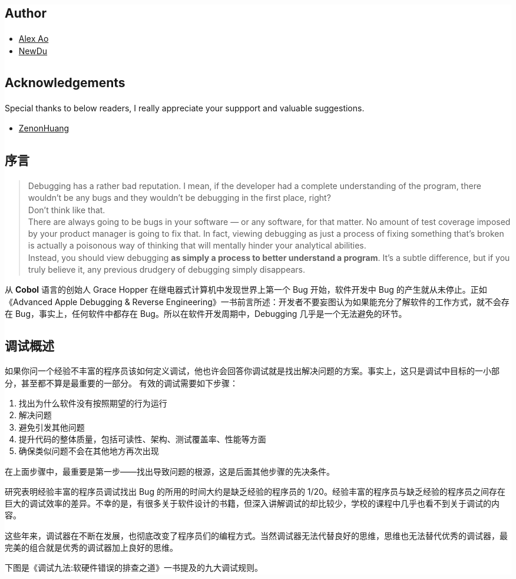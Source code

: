 ## Author

* [Alex Ao](https://github.com/aozhimin)
* [NewDu](https://github.com/NewDu)

## Acknowledgements

Special thanks to below readers, I really appreciate your suppport and valuable suggestions. 

* [ZenonHuang](https://github.com/ZenonHuang)


## 序言

> Debugging has a rather bad reputation. I mean, if the developer had a complete understanding of the program, there wouldn’t be any bugs and they wouldn’t be debugging in the first place, right?<br/>Don’t think like that.<br/>There are always going to be bugs in your software — or any software, for that matter. No amount of test coverage imposed by your product manager is going to fix that. In fact, viewing debugging as just a process of fixing something that’s broken is actually a poisonous way of thinking that will mentally hinder your analytical abilities.<br/>Instead, you should view debugging **as simply a process to better understand a program**. It’s a subtle difference, but if you truly believe it, any previous drudgery of debugging simply disappears.

从 **Cobol** 语言的创始人 Grace Hopper 在继电器式计算机中发现世界上第一个 Bug 开始，软件开发中 Bug 的产生就从未停止。正如《Advanced Apple Debugging & Reverse Engineering》一书前言所述：开发者不要妄图认为如果能充分了解软件的工作方式，就不会存在 Bug，事实上，任何软件中都存在 Bug。所以在软件开发周期中，Debugging 几乎是一个无法避免的环节。

## 调试概述

如果你问一个经验不丰富的程序员该如何定义调试，他也许会回答你调试就是找出解决问题的方案。事实上，这只是调试中目标的一小部分，甚至都不算是最重要的一部分。
有效的调试需要如下步骤：

1. 找出为什么软件没有按照期望的行为运行
2. 解决问题
3. 避免引发其他问题
4. 提升代码的整体质量，包括可读性、架构、测试覆盖率、性能等方面
5. 确保类似问题不会在其他地方再次出现

在上面步骤中，最重要是第一步——找出导致问题的根源，这是后面其他步骤的先决条件。

研究表明经验丰富的程序员调试找出 Bug 的所用的时间大约是缺乏经验的程序员的 1/20。经验丰富的程序员与缺乏经验的程序员之间存在巨大的调试效率的差异。不幸的是，有很多关于软件设计的书籍，但深入讲解调试的却比较少，学校的课程中几乎也看不到关于调试的内容。

这些年来，调试器在不断在发展，也彻底改变了程序员们的编程方式。当然调试器无法代替良好的思维，思维也无法替代优秀的调试器，最完美的组合就是优秀的调试器加上良好的思维。

下图是《调试九法:软硬件错误的排查之道》一书提及的九大调试规则。
<p align="center">
